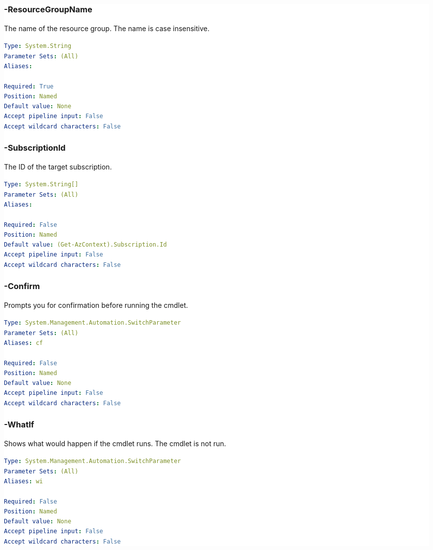 ### -ResourceGroupName
The name of the resource group.
The name is case insensitive.

```yaml
Type: System.String
Parameter Sets: (All)
Aliases:

Required: True
Position: Named
Default value: None
Accept pipeline input: False
Accept wildcard characters: False
```

### -SubscriptionId
The ID of the target subscription.

```yaml
Type: System.String[]
Parameter Sets: (All)
Aliases:

Required: False
Position: Named
Default value: (Get-AzContext).Subscription.Id
Accept pipeline input: False
Accept wildcard characters: False
```

### -Confirm
Prompts you for confirmation before running the cmdlet.

```yaml
Type: System.Management.Automation.SwitchParameter
Parameter Sets: (All)
Aliases: cf

Required: False
Position: Named
Default value: None
Accept pipeline input: False
Accept wildcard characters: False
```

### -WhatIf
Shows what would happen if the cmdlet runs.
The cmdlet is not run.

```yaml
Type: System.Management.Automation.SwitchParameter
Parameter Sets: (All)
Aliases: wi

Required: False
Position: Named
Default value: None
Accept pipeline input: False
Accept wildcard characters: False
```
